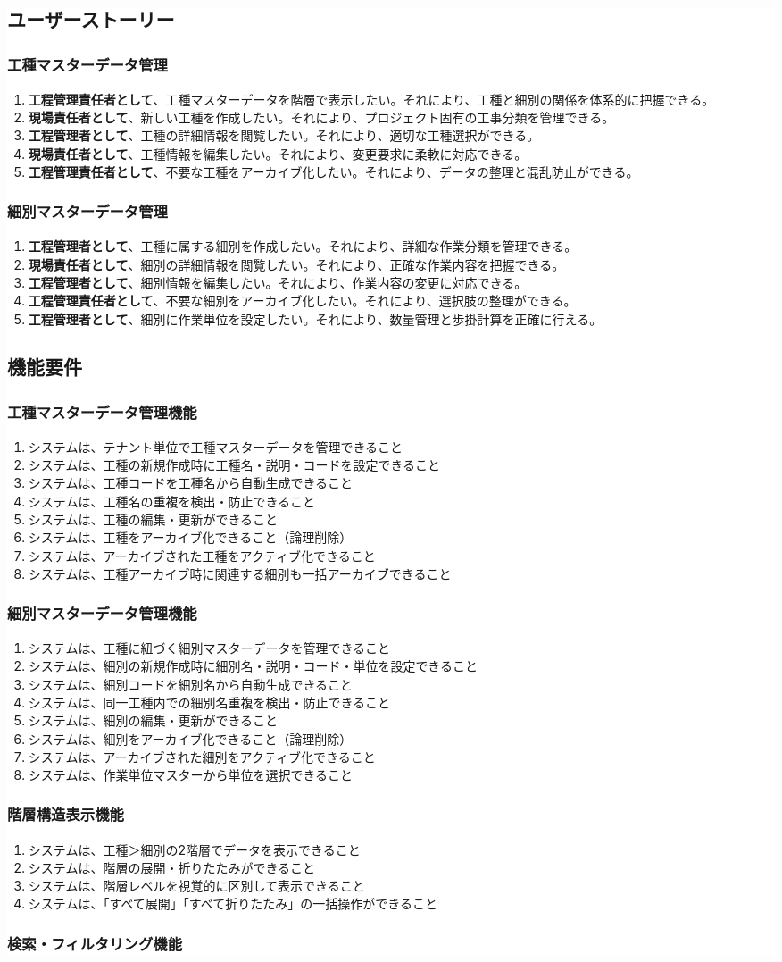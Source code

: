 ## ユーザーストーリー

### 工種マスターデータ管理

1. **工程管理責任者として**、工種マスターデータを階層で表示したい。それにより、工種と細別の関係を体系的に把握できる。
2. **現場責任者として**、新しい工種を作成したい。それにより、プロジェクト固有の工事分類を管理できる。
3. **工程管理者として**、工種の詳細情報を閲覧したい。それにより、適切な工種選択ができる。
4. **現場責任者として**、工種情報を編集したい。それにより、変更要求に柔軟に対応できる。
5. **工程管理責任者として**、不要な工種をアーカイブ化したい。それにより、データの整理と混乱防止ができる。

### 細別マスターデータ管理

1. **工程管理者として**、工種に属する細別を作成したい。それにより、詳細な作業分類を管理できる。
2. **現場責任者として**、細別の詳細情報を閲覧したい。それにより、正確な作業内容を把握できる。
3. **工程管理者として**、細別情報を編集したい。それにより、作業内容の変更に対応できる。
4. **工程管理責任者として**、不要な細別をアーカイブ化したい。それにより、選択肢の整理ができる。
5. **工程管理者として**、細別に作業単位を設定したい。それにより、数量管理と歩掛計算を正確に行える。

## 機能要件

### 工種マスターデータ管理機能

1. システムは、テナント単位で工種マスターデータを管理できること
2. システムは、工種の新規作成時に工種名・説明・コードを設定できること
3. システムは、工種コードを工種名から自動生成できること
4. システムは、工種名の重複を検出・防止できること
5. システムは、工種の編集・更新ができること
6. システムは、工種をアーカイブ化できること（論理削除）
7. システムは、アーカイブされた工種をアクティブ化できること
8. システムは、工種アーカイブ時に関連する細別も一括アーカイブできること

### 細別マスターデータ管理機能

1. システムは、工種に紐づく細別マスターデータを管理できること
2. システムは、細別の新規作成時に細別名・説明・コード・単位を設定できること
3. システムは、細別コードを細別名から自動生成できること
4. システムは、同一工種内での細別名重複を検出・防止できること
5. システムは、細別の編集・更新ができること
6. システムは、細別をアーカイブ化できること（論理削除）
7. システムは、アーカイブされた細別をアクティブ化できること
8. システムは、作業単位マスターから単位を選択できること

### 階層構造表示機能

1. システムは、工種＞細別の2階層でデータを表示できること
2. システムは、階層の展開・折りたたみができること
3. システムは、階層レベルを視覚的に区別して表示できること
4. システムは、「すべて展開」「すべて折りたたみ」の一括操作ができること

### 検索・フィルタリング機能
